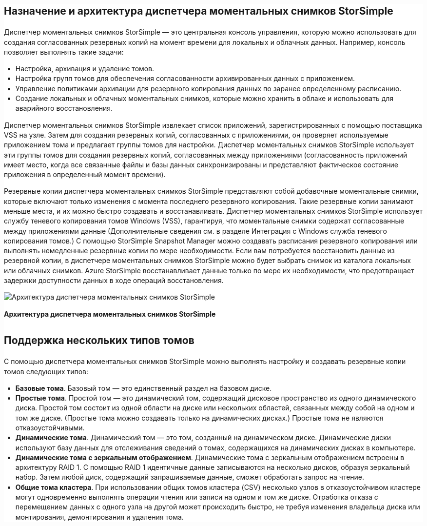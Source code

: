 ## <a name="storsimple-snapshot-manager-purpose-and-architecture"></a>Назначение и архитектура диспетчера моментальных снимков StorSimple
Диспетчер моментальных снимков StorSimple — это центральная консоль управления, которую можно использовать для создания согласованных резервных копий на момент времени для локальных и облачных данных. Например, консоль позволяет выполнять такие задачи:

* Настройка, архивация и удаление томов.
* Настройка групп томов для обеспечения согласованности архивированных данных с приложением.
* Управление политиками архивации для резервного копирования данных по заранее определенному расписанию.
* Создание локальных и облачных моментальных снимков, которые можно хранить в облаке и использовать для аварийного восстановления.

Диспетчер моментальных снимков StorSimple извлекает список приложений, зарегистрированных с помощью поставщика VSS на узле. Затем для создания резервных копий, согласованных с приложениями, он проверяет используемые приложением тома и предлагает группы томов для настройки. Диспетчер моментальных снимков StorSimple использует эти группы томов для создания резервных копий, согласованных между приложениями (согласованность приложений имеет место, когда все связанные файлы и базы данных синхронизированы и представляют фактическое состояние приложения в определенный момент времени). 

Резервные копии диспетчера моментальных снимков StorSimple представляют собой добавочные моментальные снимки, которые включают только изменения с момента последнего резервного копирования. Такие резервные копии занимают меньше места, и их можно быстро создавать и восстанавливать. Диспетчер моментальных снимков StorSimple использует службу теневого копирования томов Windows (VSS), гарантируя, что моментальные снимки содержат согласованные между приложениями данные (Дополнительные сведения см. в разделе Интеграция с Windows служба теневого копирования томов.) С помощью StorSimple Snapshot Manager можно создавать расписания резервного копирования или выполнять немедленные резервные копии по мере необходимости. Если вам потребуется восстановить данные из резервной копии, в диспетчере моментальных снимков StorSimple можно будет выбрать снимок из каталога локальных или облачных снимков. Azure StorSimple восстанавливает данные только по мере их необходимости, что предотвращает задержки доступности данных в ходе операций восстановления.

![Архитектура диспетчера моментальных снимков StorSimple](./media/storsimple-what-is-snapshot-manager/HCS_SSM_Overview.png)

**Архитектура диспетчера моментальных снимков StorSimple** 

## <a name="support-for-multiple-volume-types"></a>Поддержка нескольких типов томов
С помощью диспетчера моментальных снимков StorSimple можно выполнять настройку и создавать резервные копии томов следующих типов: 

* **Базовые тома**. Базовый том — это единственный раздел на базовом диске. 
* **Простые тома**. Простой том — это динамический том, содержащий дисковое пространство из одного динамического диска. Простой том состоит из одной области на диске или нескольких областей, связанных между собой на одном и том же диске. (Простые тома можно создавать только на динамических дисках.) Простые тома не являются отказоустойчивыми.
* **Динамические тома**. Динамический том — это том, созданный на динамическом диске. Динамические диски используют базу данных для отслеживания сведений о томах, содержащихся на динамических дисках в компьютере. 
* **Динамические тома с зеркальным отображением**. Динамические тома с зеркальным отображением встроены в архитектуру RAID 1. С помощью RAID 1 идентичные данные записываются на несколько дисков, образуя зеркальный набор. Затем любой диск, содержащий запрашиваемые данные, сможет обработать запрос на чтение.
* **Общие тома кластера**. При использовании общих томов кластера (CSV) несколько узлов в отказоустойчивом кластере могут одновременно выполнять операции чтения или записи на одном и том же диске. Отработка отказа с перемещением данных с одного узла на другой может происходить быстро, не требуя изменения владельца диска или монтирования, демонтирования и удаления тома. 
